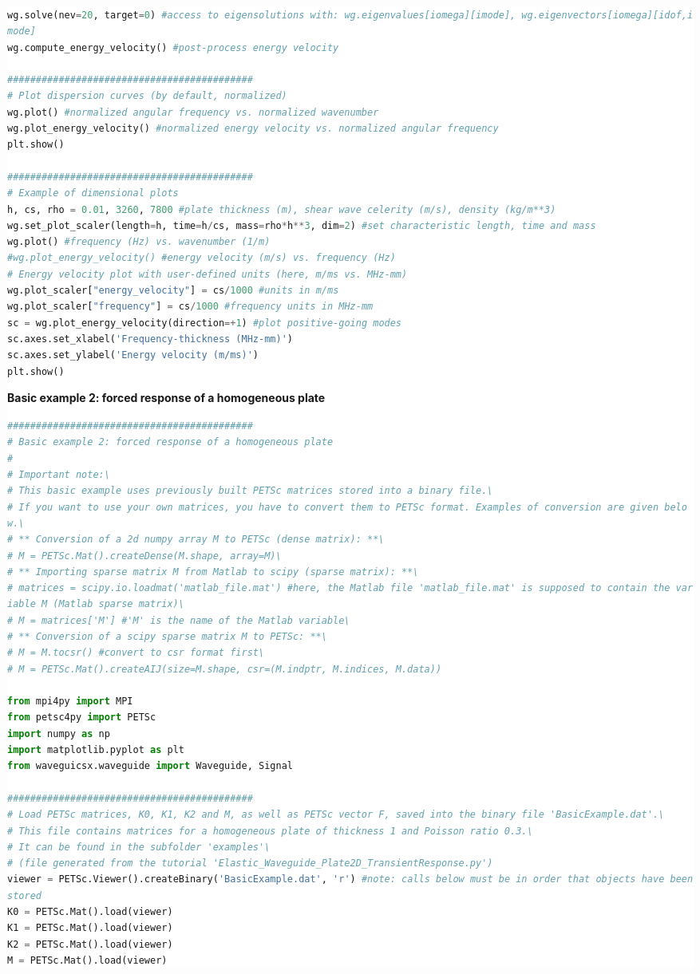 ```python
wg.solve(nev=20, target=0) #access to eigensolutions with: wg.eigenvalues[iomega][imode], wg.eigenvectors[iomega][idof,imode]
wg.compute_energy_velocity() #post-process energy velocity

###########################################
# Plot dispersion curves (by default, normalized)
wg.plot() #normalized angular frequency vs. normalized wavenumber
wg.plot_energy_velocity() #normalized energy velocity vs. normalized angular frequency
plt.show()

###########################################
# Example of dimensional plots
h, cs, rho = 0.01, 3260, 7800 #plate thickness (m), shear wave celerity (m/s), density (kg/m**3)
wg.set_plot_scaler(length=h, time=h/cs, mass=rho*h**3, dim=2) #set characteristic length, time and mass
wg.plot() #frequency (Hz) vs. wavenumber (1/m)
#wg.plot_energy_velocity() #energy velocity (m/s) vs. frequency (Hz)
# Energy velocity plot with user-defined units (here, m/ms vs. MHz-mm)
wg.plot_scaler["energy_velocity"] = cs/1000 #units in m/ms
wg.plot_scaler["frequency"] = cs/1000 #frequency units in MHz-mm
sc = wg.plot_energy_velocity(direction=+1) #plot positive-going modes
sc.axes.set_xlabel('Frequency-thickness (MHz-mm)')
sc.axes.set_ylabel('Energy velocity (m/ms)')
plt.show()
```

**Basic example 2: forced response of a homogeneous plate**

```python
###########################################
# Basic example 2: forced response of a homogeneous plate
#
# Important note:\
# This basic example uses previously built PETSc matrices stored into a binary file.\
# If you want to use your own matrices, you have to convert them to PETSc format. Examples of conversion are given below.\
# ** Conversion of a 2d numpy array M to PETSc (dense matrix): **\
# M = PETSc.Mat().createDense(M.shape, array=M)\
# ** Importing sparse matrix M from Matlab to scipy (sparse matrix): **\
# matrices = scipy.io.loadmat('matlab_file.mat') #here, the Matlab file 'matlab_file.mat' is supposed to contain the variable M (Matlab sparse matrix)\
# M = matrices['M'] #'M' is the name of the Matlab variable\
# ** Conversion of a scipy sparse matrix M to PETSc: **\
# M = M.tocsr() #convert to csr format first\
# M = PETSc.Mat().createAIJ(size=M.shape, csr=(M.indptr, M.indices, M.data))

from mpi4py import MPI
from petsc4py import PETSc
import numpy as np
import matplotlib.pyplot as plt
from waveguicsx.waveguide import Waveguide, Signal

###########################################
# Load PETSc matrices, K0, K1, K2 and M, as well as PETSc vector F, saved into the binary file 'BasicExample.dat'.\
# This file contains matrices for a homogeneous plate of thickness 1 and Poisson ratio 0.3.\
# It can be found in the subfolder 'examples'\
# (file generated from the tutorial 'Elastic_Waveguide_Plate2D_TransientResponse.py')
viewer = PETSc.Viewer().createBinary('BasicExample.dat', 'r') #note: calls below must be in order that objects have been stored
K0 = PETSc.Mat().load(viewer)
K1 = PETSc.Mat().load(viewer)
K2 = PETSc.Mat().load(viewer)
M = PETSc.Mat().load(viewer)
```